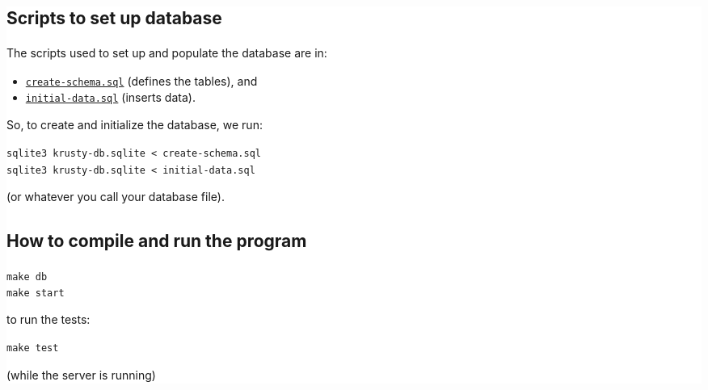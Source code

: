 
## Scripts to set up database

The scripts used to set up and populate the database are in:

 + [`create-schema.sql`](create-schema.sql) (defines the tables), and
 + [`initial-data.sql`](initial-data.sql) (inserts data).

So, to create and initialize the database, we run:

```shell
sqlite3 krusty-db.sqlite < create-schema.sql
sqlite3 krusty-db.sqlite < initial-data.sql
```

(or whatever you call your database file).

## How to compile and run the program
```shell
make db
make start
```

to run the tests:
```shell
make test
```
(while the server is running)
